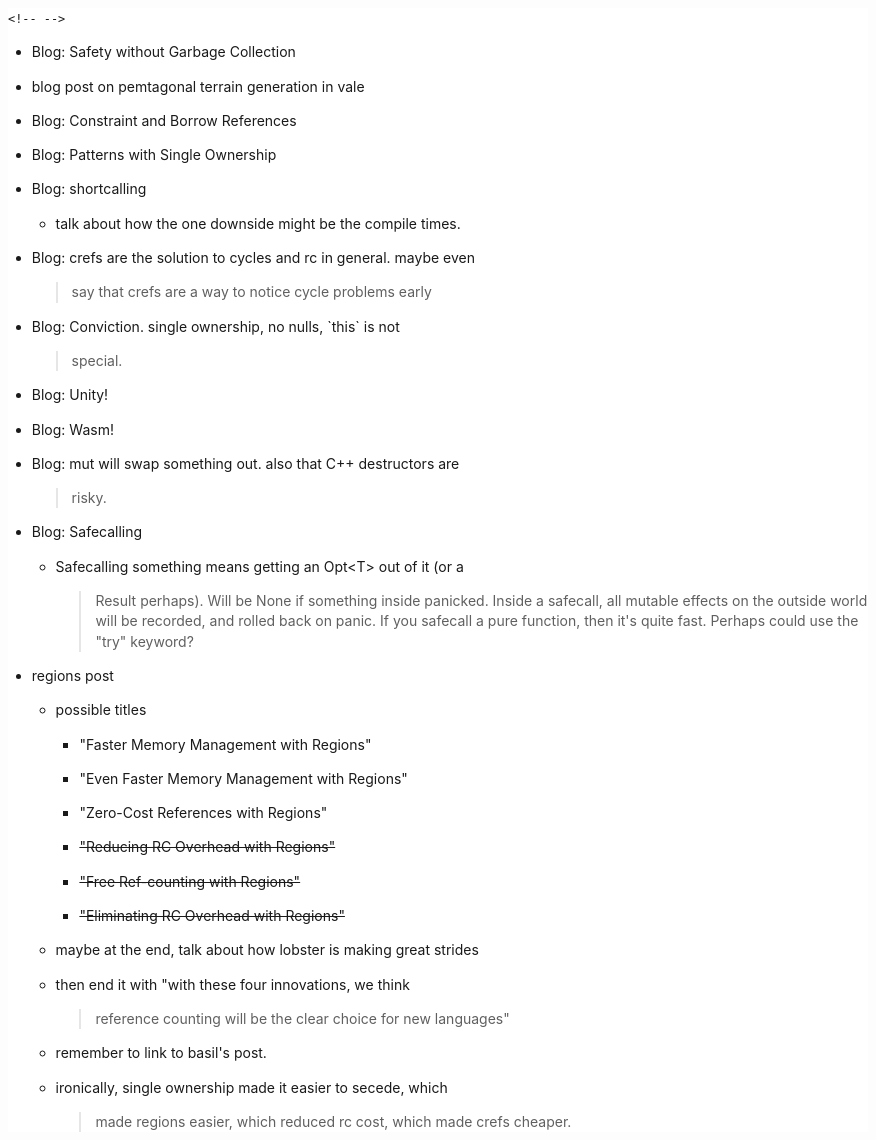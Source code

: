 ```{=html}
<!-- -->
```
-   Blog: Safety without Garbage Collection

-   blog post on pemtagonal terrain generation in vale

-   Blog: Constraint and Borrow References

-   Blog: Patterns with Single Ownership

-   Blog: shortcalling

    -   talk about how the one downside might be the compile times.

-   Blog: crefs are the solution to cycles and rc in general. maybe even
    > say that crefs are a way to notice cycle problems early

-   Blog: Conviction. single ownership, no nulls, \`this\` is not
    > special.

-   Blog: Unity!

-   Blog: Wasm!

-   Blog: mut will swap something out. also that C++ destructors are
    > risky.

-   Blog: Safecalling

    -   Safecalling something means getting an Opt\<T\> out of it (or a
        > Result perhaps). Will be None if something inside panicked.
        > Inside a safecall, all mutable effects on the outside world
        > will be recorded, and rolled back on panic. If you safecall a
        > pure function, then it\'s quite fast. Perhaps could use the
        > \"try\" keyword?

-   regions post

    -   possible titles

        -   \"Faster Memory Management with Regions\"

        -   \"Even Faster Memory Management with Regions\"

        -   \"Zero-Cost References with Regions\"

        -   ~~\"Reducing RC Overhead with Regions\"~~

        -   ~~\"Free Ref-counting with Regions\"~~

        -   ~~\"Eliminating RC Overhead with Regions\"~~

    -   maybe at the end, talk about how lobster is making great strides

    -   then end it with \"with these four innovations, we think
        > reference counting will be the clear choice for new
        > languages\"

    -   remember to link to basil\'s post.

    -   ironically, single ownership made it easier to secede, which
        > made regions easier, which reduced rc cost, which made crefs
        > cheaper.
